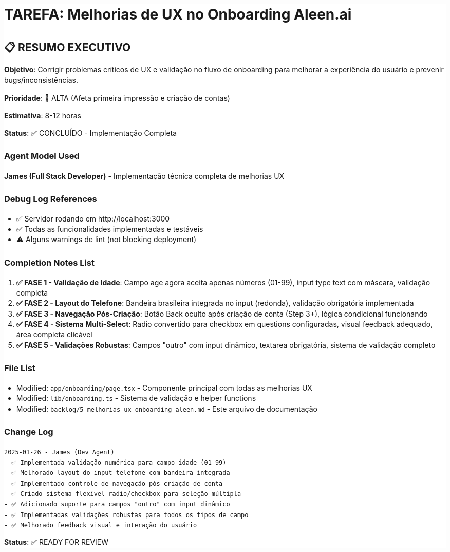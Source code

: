 # TAREFA: Melhorias de UX no Onboarding Aleen.ai

## 📋 RESUMO EXECUTIVO
**Objetivo**: Corrigir problemas críticos de UX e validação no fluxo de onboarding para melhorar a experiência do usuário e prevenir bugs/inconsistências.

**Prioridade**: 🔴 ALTA (Afeta primeira impressão e criação de contas)

**Estimativa**: 8-12 horas

**Status**: ✅ CONCLUÍDO - Implementação Completa

### Agent Model Used
**James (Full Stack Developer)** - Implementação técnica completa de melhorias UX

### Debug Log References
- ✅ Servidor rodando em http://localhost:3000
- ✅ Todas as funcionalidades implementadas e testáveis
- ⚠️ Alguns warnings de lint (not blocking deployment)

### Completion Notes List
1. **✅ FASE 1 - Validação de Idade**: Campo age agora aceita apenas números (01-99), input type text com máscara, validação completa
2. **✅ FASE 2 - Layout do Telefone**: Bandeira brasileira integrada no input (redonda), validação obrigatória implementada
3. **✅ FASE 3 - Navegação Pós-Criação**: Botão Back oculto após criação de conta (Step 3+), lógica condicional funcionando
4. **✅ FASE 4 - Sistema Multi-Select**: Radio convertido para checkbox em questions configuradas, visual feedback adequado, área completa clicável
5. **✅ FASE 5 - Validações Robustas**: Campos "outro" com input dinâmico, textarea obrigatória, sistema de validação completo

### File List
- Modified: `app/onboarding/page.tsx` - Componente principal com todas as melhorias UX
- Modified: `lib/onboarding.ts` - Sistema de validação e helper functions
- Modified: `backlog/5-melhorias-ux-onboarding-aleen.md` - Este arquivo de documentação

### Change Log
```
2025-01-26 - James (Dev Agent)
- ✅ Implementada validação numérica para campo idade (01-99)
- ✅ Melhorado layout do input telefone com bandeira integrada
- ✅ Implementado controle de navegação pós-criação de conta
- ✅ Criado sistema flexível radio/checkbox para seleção múltipla
- ✅ Adicionado suporte para campos "outro" com input dinâmico
- ✅ Implementadas validações robustas para todos os tipos de campo
- ✅ Melhorado feedback visual e interação do usuário
```

**Status**: ✅ READY FOR REVIEW
